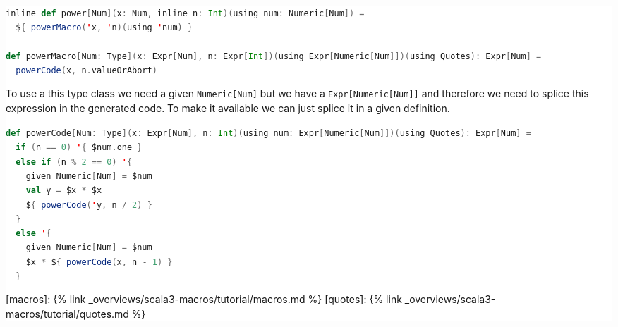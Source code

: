 ```scala
inline def power[Num](x: Num, inline n: Int)(using num: Numeric[Num]) =
  ${ powerMacro('x, 'n)(using 'num) }

def powerMacro[Num: Type](x: Expr[Num], n: Expr[Int])(using Expr[Numeric[Num]])(using Quotes): Expr[Num] =
  powerCode(x, n.valueOrAbort)
```

To use a this type class we need a given `Numeric[Num]` but we have a `Expr[Numeric[Num]]` and therefore we need to splice this expression in the generated code. To make it available we can just splice it in a given definition.

```scala
def powerCode[Num: Type](x: Expr[Num], n: Int)(using num: Expr[Numeric[Num]])(using Quotes): Expr[Num] =
  if (n == 0) '{ $num.one }
  else if (n % 2 == 0) '{
    given Numeric[Num] = $num
    val y = $x * $x
    ${ powerCode('y, n / 2) }
  }
  else '{
    given Numeric[Num] = $num
    $x * ${ powerCode(x, n - 1) }
  }
```



[macros]: {% link _overviews/scala3-macros/tutorial/macros.md %}
[quotes]: {% link _overviews/scala3-macros/tutorial/quotes.md %}
